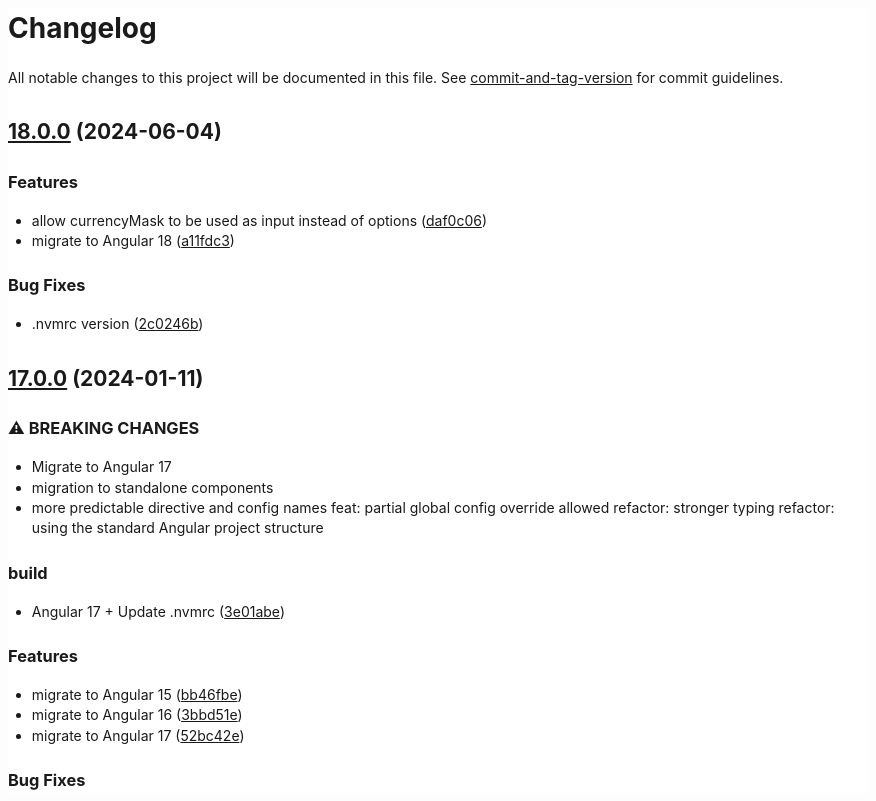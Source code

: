 # Changelog

All notable changes to this project will be documented in this file. See [commit-and-tag-version](https://github.com/absolute-version/commit-and-tag-version) for commit guidelines.

## [18.0.0](https://github.com/nbfontana/ngx-currency/compare/v17.0.0...v18.0.0) (2024-06-04)


### Features

* allow currencyMask to be used as input instead of options ([daf0c06](https://github.com/nbfontana/ngx-currency/commit/daf0c06a45db94fdc9e6e52455b54969c291d4bb))
* migrate to Angular 18 ([a11fdc3](https://github.com/nbfontana/ngx-currency/commit/a11fdc317ce2328c24d7bb65d237c3d839bc0a59))


### Bug Fixes

* .nvmrc version ([2c0246b](https://github.com/nbfontana/ngx-currency/commit/2c0246bed889fb073eb85299ef419c73e57ed2fe))

## [17.0.0](https://github.com/nbfontana/ngx-currency/compare/v3.0.0...v17.0.0) (2024-01-11)


### ⚠ BREAKING CHANGES

* Migrate to Angular 17
* migration to standalone components
* more predictable directive and config names
feat: partial global config override allowed
refactor: stronger typing
refactor: using the standard Angular project structure

### build

* Angular 17 + Update .nvmrc ([3e01abe](https://github.com/nbfontana/ngx-currency/commit/3e01abe2e2ee1c10fb9f36a5b0240c2d94e54040))


### Features

* migrate to Angular 15 ([bb46fbe](https://github.com/nbfontana/ngx-currency/commit/bb46fbe1f3c91a4e4afe01febd875d7c2afc6274))
* migrate to Angular 16 ([3bbd51e](https://github.com/nbfontana/ngx-currency/commit/3bbd51ed4849bb713f892fcf6b408aa0c4778ca9))
* migrate to Angular 17 ([52bc42e](https://github.com/nbfontana/ngx-currency/commit/52bc42ee186141eca792762c734b3220768c0e61))


### Bug Fixes

